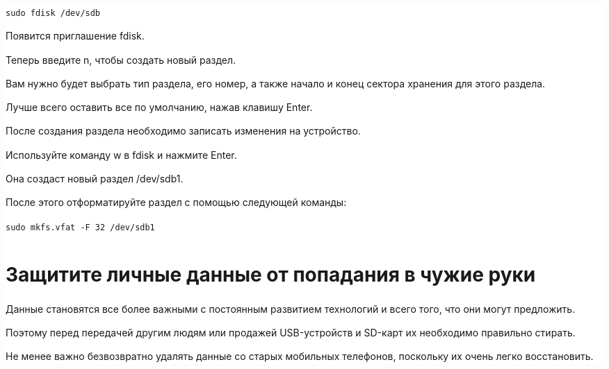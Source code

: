 ```
sudo fdisk /dev/sdb
```

Появится приглашение fdisk.

Теперь введите n, чтобы создать новый раздел.

Вам нужно будет выбрать тип раздела, его номер, а также начало и конец сектора хранения для этого раздела.

Лучше всего оставить все по умолчанию, нажав клавишу Enter.

После создания раздела необходимо записать изменения на устройство.

Используйте команду w в fdisk и нажмите Enter.

Она создаст новый раздел /dev/sdb1.

После этого отформатируйте раздел с помощью следующей команды:

```
sudo mkfs.vfat -F 32 /dev/sdb1
```

# Защитите личные данные от попадания в чужие руки

Данные становятся все более важными с постоянным развитием технологий и всего того, что они могут предложить.

Поэтому перед передачей другим людям или продажей USB-устройств и SD-карт их необходимо правильно стирать.

Не менее важно безвозвратно удалять данные со старых мобильных телефонов, поскольку их очень легко восстановить.